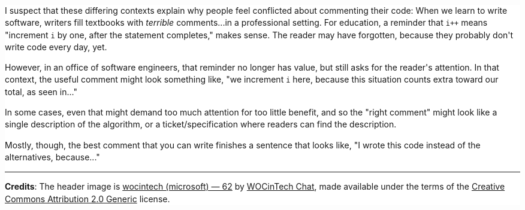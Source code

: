 I suspect that these differing contexts explain why people feel conflicted about commenting their code:  When we learn to write software, writers fill textbooks with *terrible* comments...in a professional setting.  For education, a reminder that `i++` means "increment `i` by one, after the statement completes," makes sense.  The reader may have forgotten, because they probably don't write code every day, yet.

However, in an office of software engineers, that reminder no longer has value, but still asks for the reader's attention.  In that context, the useful comment might look something like, "we increment `i` here, because this situation counts extra toward our total, as seen in..."

In some cases, even that might demand too much attention for too little benefit, and so the "right comment" might look like a single description of the algorithm, or a ticket/specification where readers can find the description.

Mostly, though, the best comment that you can write finishes a sentence that looks like, "I wrote this code instead of the alternatives, because..."

* * *

**Credits**:  The header image is [wocintech (microsoft) — 62](https://www.flickr.com/photos/wocintechchat/25392428253/in/dateposted/) by [WOCinTech Chat](https://www.flickr.com/photos/wocintechchat/), made available under the terms of the [Creative Commons Attribution 2.0 Generic](https://creativecommons.org/licenses/by/2.0/) license.
